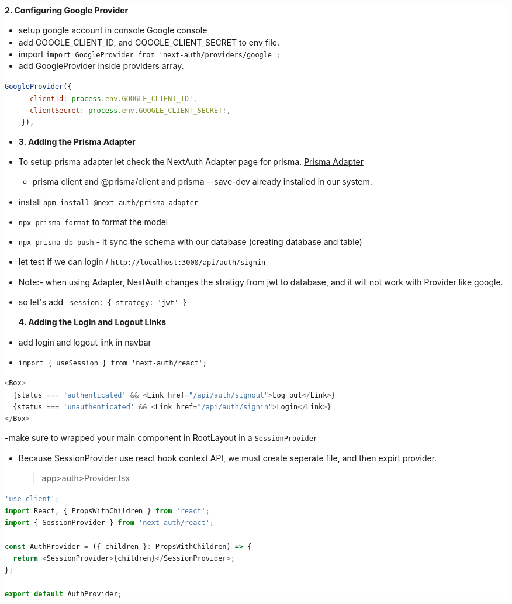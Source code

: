 **2. Configuring Google Provider**

- setup google account in console
  [Google console](https://console.cloud.google.com/)
- add GOOGLE_CLIENT_ID, and GOOGLE_CLIENT_SECRET to env file.
- import `import GoogleProvider from 'next-auth/providers/google';`
- add GoogleProvider inside providers array.

```Javascript
GoogleProvider({
      clientId: process.env.GOOGLE_CLIENT_ID!,
      clientSecret: process.env.GOOGLE_CLIENT_SECRET!,
    }),

```

- **3. Adding the Prisma Adapter**
- To setup prisma adapter let check the NextAuth Adapter page for prisma.
  [Prisma Adapter](https://authjs.dev/reference/adapter/prisma)

  - prisma client and @prisma/client and prisma --save-dev already installed in our system.

- install `npm install @next-auth/prisma-adapter`

- `npx prisma format` to format the model
- `npx prisma db push` - it sync the schema with our database (creating database and table)
- let test if we can login / `http://localhost:3000/api/auth/signin`

- Note:- when using Adapter, NextAuth changes the stratigy from jwt to database, and it will not work with Provider like google.
- so let's add ` session: { strategy: 'jwt' }`

  **4. Adding the Login and Logout Links**

- add login and logout link in navbar
- `import { useSession } from 'next-auth/react';`

```javascript
<Box>
  {status === 'authenticated' && <Link href="/api/auth/signout">Log out</Link>}
  {status === 'unauthenticated' && <Link href="/api/auth/signin">Login</Link>}
</Box>
```

-make sure to wrapped your main component in RootLayout in a `SessionProvider`

- Because SessionProvider use react hook context API, we must create seperate file, and then expirt provider.
  > app>auth>Provider.tsx

```javascript
'use client';
import React, { PropsWithChildren } from 'react';
import { SessionProvider } from 'next-auth/react';

const AuthProvider = ({ children }: PropsWithChildren) => {
  return <SessionProvider>{children}</SessionProvider>;
};

export default AuthProvider;
```
